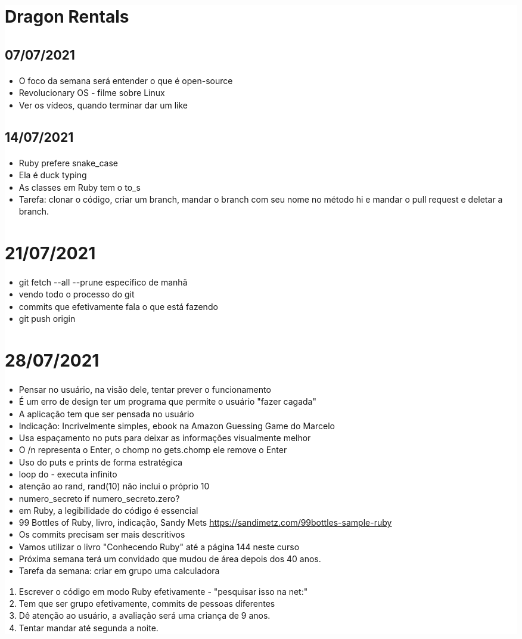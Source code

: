 # Dragon Rentals

## 07/07/2021

- O foco da semana será entender o que é open-source
- Revolucionary OS - filme sobre Linux
- Ver os vídeos, quando terminar dar um like

## 14/07/2021

- Ruby prefere snake_case
- Ela é duck typing
- As classes em Ruby tem o to_s
- Tarefa: clonar o código, criar um branch, mandar o branch com seu nome no método hi e mandar o pull request e deletar a branch.

# 21/07/2021

- git fetch --all --prune específico de manhã
- vendo todo o processo do git
- commits que efetivamente fala o que está fazendo
- git push origin <branch criada>

# 28/07/2021

- Pensar no usuário, na visão dele, tentar prever o funcionamento
- É um erro de design ter um programa que permite o usuário "fazer cagada"
- A aplicação tem que ser pensada no usuário
- Indicação: Incrivelmente simples, ebook na Amazon
Guessing Game do Marcelo
- Usa espaçamento no puts para deixar as informações visualmente melhor 
- O /n representa o Enter, o chomp no gets.chomp ele remove o Enter
- Uso do puts e prints de forma estratégica
- loop do - executa infinito
- atenção ao rand, rand(10) não inclui o próprio 10
- numero_secreto if numero_secreto.zero?
- em Ruby, a legibilidade do código é essencial 
- 99 Bottles of Ruby, livro, indicação, Sandy Mets
https://sandimetz.com/99bottles-sample-ruby
- Os commits precisam ser mais descritivos
- Vamos utilizar o livro "Conhecendo Ruby" até a página 144 neste curso
- Próxima semana terá um convidado que mudou de área depois dos 40 anos.
- Tarefa da semana: criar em grupo uma calculadora
1. Escrever o código em modo Ruby efetivamente  - "pesquisar isso na net:"
2. Tem que ser grupo efetivamente, commits de pessoas diferentes
3. Dê atenção ao usuário, a avaliação será uma criança de 9 anos.
4. Tentar mandar até segunda a noite.
